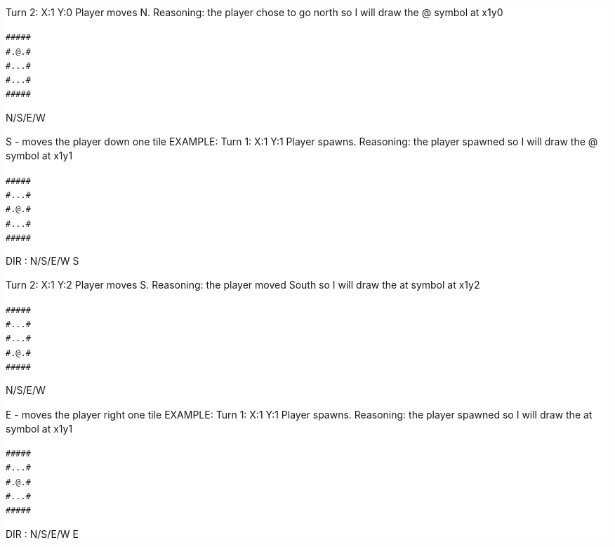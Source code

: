 
Turn 2:
X:1 Y:0
Player moves N.
Reasoning: the player chose to go north so I will draw the @ symbol at x1y0
```shell
#####
#.@.#
#...#
#...#
#####
```
N/S/E/W

S - moves the player down one tile
EXAMPLE:
Turn 1:
X:1 Y:1
Player spawns.
Reasoning: the player spawned so I will draw the @ symbol at x1y1
```shell
#####
#...#
#.@.#
#...#
#####
```
DIR : N/S/E/W
S


Turn 2:
X:1 Y:2
Player moves S.
Reasoning: the player moved South so I will draw the at symbol at x1y2
```shell
#####
#...#
#...#
#.@.#
#####
```
N/S/E/W

E - moves the player right one tile
EXAMPLE:
Turn 1:
X:1 Y:1
Player spawns.
Reasoning: the player spawned so I will draw the at symbol at x1y1
```shell
#####
#...#
#.@.#
#...#
#####
```
DIR : N/S/E/W
E

